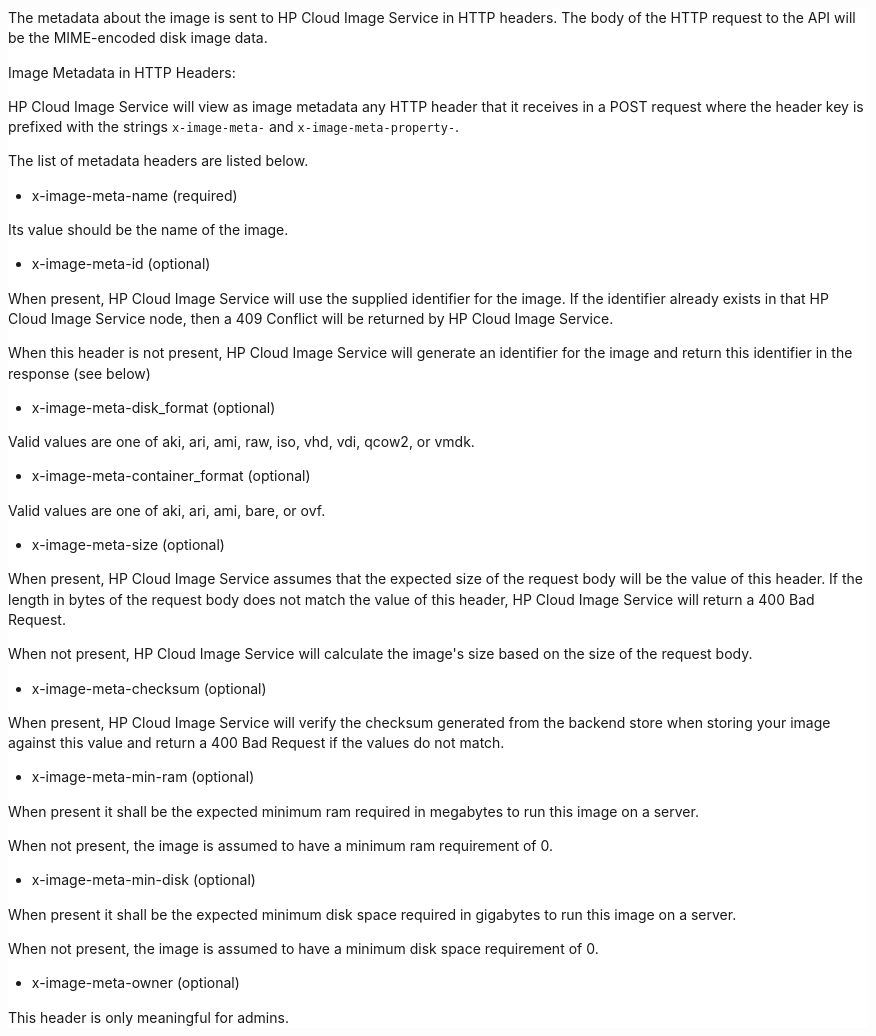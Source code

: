 The metadata about the image is sent to HP Cloud Image Service in HTTP headers. The body of the HTTP request to the API will be the MIME-encoded disk image data.

Image Metadata in HTTP Headers:

HP Cloud Image Service will view as image metadata any HTTP header that it receives in a POST request where the header key is prefixed with the strings `x-image-meta-` and `x-image-meta-property-`.

The list of metadata headers are listed below.

+ x-image-meta-name (required)

Its value should be the name of the image.

+ x-image-meta-id (optional)

When present, HP Cloud Image Service will use the supplied identifier for the image. If the identifier already exists in that HP Cloud Image Service node, then a 409 Conflict will be returned by HP Cloud Image Service.

When this header is not present, HP Cloud Image Service will generate an identifier for the image and return this identifier in the response (see below)

+ x-image-meta-disk_format (optional)

Valid values are one of aki, ari, ami, raw, iso, vhd, vdi, qcow2, or vmdk.

+ x-image-meta-container_format (optional)

Valid values are one of aki, ari, ami, bare, or ovf.

+ x-image-meta-size (optional)

When present, HP Cloud Image Service assumes that the expected size of the request body will be the value of this header. If the length in bytes of the request body does not match the value of this header, HP Cloud Image Service will return a 400 Bad Request.

When not present, HP Cloud Image Service will calculate the image's size based on the size of the request body.

+ x-image-meta-checksum (optional)

When present, HP Cloud Image Service will verify the checksum generated from the backend store when storing your image against this value and return a 400 Bad Request if the values do not match.

+ x-image-meta-min-ram (optional)

When present it shall be the expected minimum ram required in megabytes to run this image on a server.

When not present, the image is assumed to have a minimum ram requirement of 0.

+ x-image-meta-min-disk (optional)

When present it shall be the expected minimum disk space required in gigabytes to run this image on a server.

When not present, the image is assumed to have a minimum disk space requirement of 0.

+ x-image-meta-owner (optional)

This header is only meaningful for admins.
